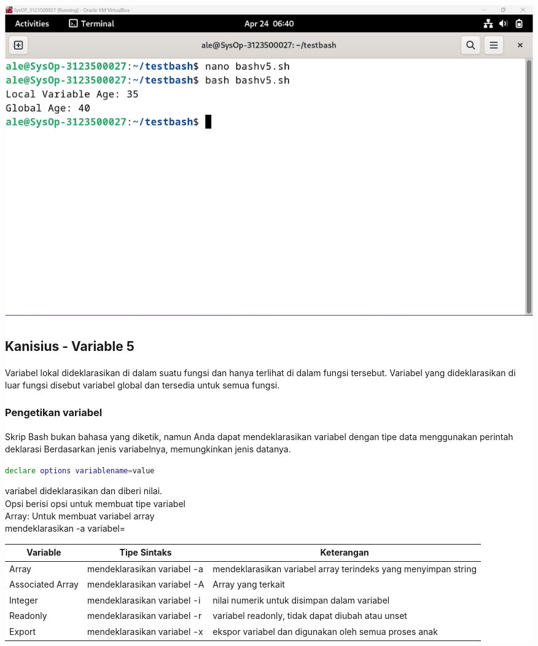 ![ss](assets/ale/v5b.png)

## Kanisius - Variable 5

Variabel lokal dideklarasikan di dalam suatu fungsi dan hanya terlihat di dalam fungsi tersebut. Variabel yang dideklarasikan di luar fungsi disebut variabel global dan tersedia untuk semua fungsi.

<h3>Pengetikan variabel</h3>
Skrip Bash bukan bahasa yang diketik, namun Anda dapat mendeklarasikan variabel dengan tipe data menggunakan perintah deklarasi Berdasarkan jenis variabelnya, memungkinkan jenis datanya.

```bash
declare options variablename=value
```

variabel dideklarasikan dan diberi nilai.</br>
Opsi berisi opsi untuk membuat tipe variabel</br>
Array: Untuk membuat variabel array</br>
mendeklarasikan -a variabel= </br>

| Variable | Tipe Sintaks | Keterangan |
|---|---|---|
| Array |	mendeklarasikan variabel -a |	mendeklarasikan variabel array terindeks yang menyimpan string |
| Associated Array | mendeklarasikan variabel -A |	Array yang terkait |
| Integer |	mendeklarasikan variabel -i |	nilai numerik untuk disimpan dalam variabel |
| Readonly | mendeklarasikan variabel -r | variabel readonly, tidak dapat diubah atau unset | 
| Export | mendeklarasikan variabel -x | ekspor variabel dan digunakan oleh semua proses anak |
